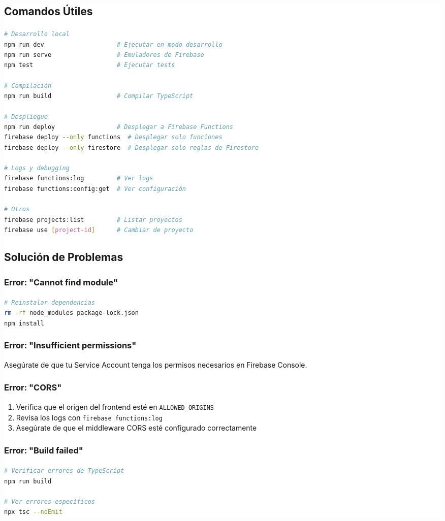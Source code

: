 ## Comandos Útiles

```bash
# Desarrollo local
npm run dev                    # Ejecutar en modo desarrollo
npm run serve                  # Emuladores de Firebase
npm test                       # Ejecutar tests

# Compilación
npm run build                  # Compilar TypeScript

# Despliegue
npm run deploy                 # Desplegar a Firebase Functions
firebase deploy --only functions  # Desplegar solo funciones
firebase deploy --only firestore  # Desplegar solo reglas de Firestore

# Logs y debugging
firebase functions:log         # Ver logs
firebase functions:config:get  # Ver configuración

# Otros
firebase projects:list         # Listar proyectos
firebase use [project-id]      # Cambiar de proyecto
```

## Solución de Problemas

### Error: "Cannot find module"

```bash
# Reinstalar dependencias
rm -rf node_modules package-lock.json
npm install
```

### Error: "Insufficient permissions"

Asegúrate de que tu Service Account tenga los permisos necesarios en Firebase Console.

### Error: "CORS"

1. Verifica que el origen del frontend esté en `ALLOWED_ORIGINS`
2. Revisa los logs con `firebase functions:log`
3. Asegúrate de que el middleware CORS esté configurado correctamente

### Error: "Build failed"

```bash
# Verificar errores de TypeScript
npm run build

# Ver errores específicos
npx tsc --noEmit
```
